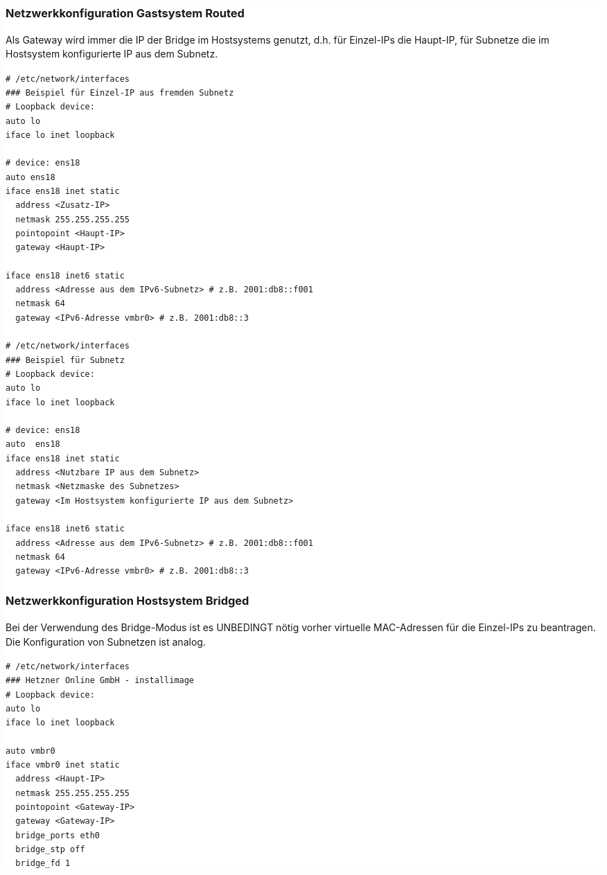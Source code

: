 ### Netzwerkkonfiguration Gastsystem Routed

Als Gateway wird immer die IP der Bridge im Hostsystems genutzt, d.h. für Einzel-IPs die Haupt-IP, für Subnetze die im Hostsystem konfigurierte IP aus dem Subnetz.

```
# /etc/network/interfaces
### Beispiel für Einzel-IP aus fremden Subnetz
# Loopback device:
auto lo
iface lo inet loopback

# device: ens18
auto ens18
iface ens18 inet static
  address <Zusatz-IP>
  netmask 255.255.255.255
  pointopoint <Haupt-IP>
  gateway <Haupt-IP>

iface ens18 inet6 static
  address <Adresse aus dem IPv6-Subnetz> # z.B. 2001:db8::f001
  netmask 64
  gateway <IPv6-Adresse vmbr0> # z.B. 2001:db8::3

# /etc/network/interfaces
### Beispiel für Subnetz
# Loopback device:
auto lo
iface lo inet loopback

# device: ens18
auto  ens18
iface ens18 inet static
  address <Nutzbare IP aus dem Subnetz>
  netmask <Netzmaske des Subnetzes>
  gateway <Im Hostsystem konfigurierte IP aus dem Subnetz>

iface ens18 inet6 static
  address <Adresse aus dem IPv6-Subnetz> # z.B. 2001:db8::f001
  netmask 64
  gateway <IPv6-Adresse vmbr0> # z.B. 2001:db8::3
```

### Netzwerkkonfiguration Hostsystem Bridged

Bei der Verwendung des Bridge-Modus ist es UNBEDINGT nötig vorher virtuelle MAC-Adressen für die Einzel-IPs zu beantragen. Die Konfiguration von Subnetzen ist analog.

```
# /etc/network/interfaces
### Hetzner Online GmbH - installimage
# Loopback device:
auto lo
iface lo inet loopback

auto vmbr0
iface vmbr0 inet static
  address <Haupt-IP>
  netmask 255.255.255.255
  pointopoint <Gateway-IP>
  gateway <Gateway-IP>
  bridge_ports eth0
  bridge_stp off
  bridge_fd 1
```